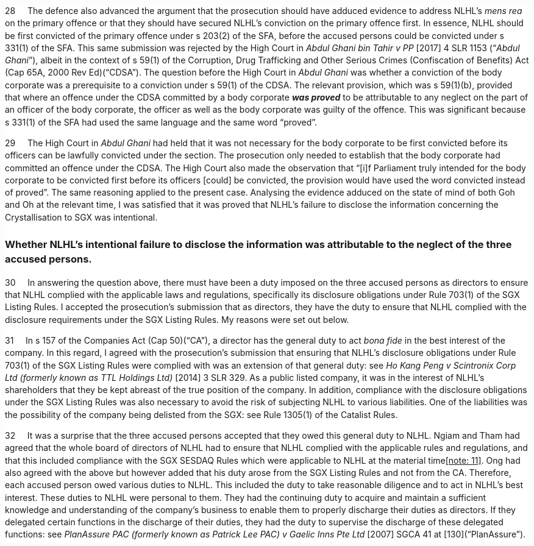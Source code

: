 28     The defence also advanced the argument that the prosecution should have adduced evidence to address NLHL’s _mens rea_ on the primary offence or that they should have secured NLHL’s conviction on the primary offence first. In essence, NLHL should be first convicted of the primary offence under s 203(2) of the SFA, before the accused persons could be convicted under s 331(1) of the SFA. This same submission was rejected by the High Court in _Abdul Ghani bin Tahir v PP_ <span class="citation">\[2017\] 4 SLR 1153</span> (“_Abdul Ghani_”), albeit in the context of s 59(1) of the Corruption, Drug Trafficking and Other Serious Crimes (Confiscation of Benefits) Act (Cap 65A, 2000 Rev Ed)(“CDSA”). The question before the High Court in _Abdul Ghani_ was whether a conviction of the body corporate was a prerequisite to a conviction under s 59(1) of the CDSA. The relevant provision, which was s 59(1)(b), provided that where an offence under the CDSA committed by a body corporate **_was proved_** to be attributable to any neglect on the part of an officer of the body corporate, the officer as well as the body corporate was guilty of the offence. This was significant because s 331(1) of the SFA had used the same language and the same word “proved”.

29     The High Court in _Abdul Ghani_ had held that it was not necessary for the body corporate to be first convicted before its officers can be lawfully convicted under the section. The prosecution only needed to establish that the body corporate had committed an offence under the CDSA. The High Court also made the observation that “\[i\]f Parliament truly intended for the body corporate to be convicted first before its officers \[could\] be convicted, the provision would have used the word convicted instead of proved”. The same reasoning applied to the present case. Analysing the evidence adduced on the state of mind of both Goh and Oh at the relevant time, I was satisfied that it was proved that NLHL’s failure to disclose the information concerning the Crystallisation to SGX was intentional.

### Whether NLHL’s intentional failure to disclose the information was attributable to the neglect of the three accused persons.

30     In answering the question above, there must have been a duty imposed on the three accused persons as directors to ensure that NLHL complied with the applicable laws and regulations, specifically its disclosure obligations under Rule 703(1) of the SGX Listing Rules. I accepted the prosecution’s submission that as directors, they have the duty to ensure that NLHL complied with the disclosure requirements under the SGX Listing Rules. My reasons were set out below.

31     In s 157 of the Companies Act (Cap 50)(“CA”), a director has the general duty to act _bona fide_ in the best interest of the company. In this regard, I agreed with the prosecution’s submission that ensuring that NLHL’s disclosure obligations under Rule 703(1) of the SGX Listing Rules were complied with was an extension of that general duty: see _Ho Kang Peng v Scintronix Corp Ltd (formerly known as TTL Holdings Ltd)_ <span class="citation">\[2014\] 3 SLR 329</span>. As a public listed company, it was in the interest of NLHL’s shareholders that they be kept abreast of the true position of the company. In addition, compliance with the disclosure obligations under the SGX Listing Rules was also necessary to avoid the risk of subjecting NLHL to various liabilities. One of the liabilities was the possibility of the company being delisted from the SGX: see Rule 1305(1) of the Catalist Rules.

32     It was a surprise that the three accused persons accepted that they owed this general duty to NLHL. Ngiam and Tham had agreed that the whole board of directors of NLHL had to ensure that NLHL complied with the applicable rules and regulations, and that this included compliance with the SGX SESDAQ Rules which were applicable to NLHL at the material time[\[note: 11\]](#Ftn_11). Ong had also agreed with the above but however added that his duty arose from the SGX Listing Rules and not from the CA. Therefore, each accused person owed various duties to NLHL. This included the duty to take reasonable diligence and to act in NLHL’s best interest. These duties to NLHL were personal to them. They had the continuing duty to acquire and maintain a sufficient knowledge and understanding of the company’s business to enable them to properly discharge their duties as directors. If they delegated certain functions in the discharge of their duties, they had the duty to supervise the discharge of these delegated functions: see _PlanAssure PAC (formerly known as Patrick Lee PAC) v Gaelic Inns Pte Ltd_ <span class="citation">\[2007\] SGCA 41</span> at \[130\](“PlanAssure”).


[^2]: NE Day 2, page 20 line 14 to page 22 line 14; NE Day 9, page 47 lines 26-32; NE Day 10, page 104 line 1 to page 105 line 6; page 105 lines 14-28; NE Day 12, page 92 lines 15-26; NE Day 13, page 101 lines 1-4.
[^3]: NE Day 1, page 26 lines 5-10; NE Day 9, page 9 line 29 to page 10 line 13; page 12 line 5 to page 13 line 6.
[^4]: NE Day 9, page 5 line 18 to page 6 line 4; NE Day 11, page 87 line 25 to page 88 line 32; page 91 lines 16-19;
[^5]: NE Day 1, page 29 line 32 to page 30 line 8.
[^6]: Annex R of the Statement of Agreed Facts (pages 235-236); Goh’s Statement of Facts, at \[19\].
[^7]: NE Day 3, page 7 lines 13-16.
[^8]: Annex D of the Statement of Agreed Facts; NE Day 1, page 37 lines 5-12.
[^9]: NE Day 2, page 4 line 27 to page 5 line 17; NE Day 2, page 5 line 5 to page 6 line 7; page 36 line 2 to page 37 line 17.
[^10]: Ong’s Closing Submissions at \[130-131\] and \[133-135\].
[^11]: NE Day 9, page 102 lines 10-30; Day 11, page 120 lines 11-21.
[^12]: NE Day 9, page 76 lines 5-26, page 84 line 32 to page 87 line 24; Day 11 page 5 line 29 to page 6 line 8; Day 13, page 114 lines 7-19, page 115 line 28 to page 116 line 2.
[^13]: NE Day 11, page 2 lines 25-30, page 86 line 13 to page 87 line 18.
[^14]: NE Day 12, page 176 line 26 to page 177 line 30.
[^15]: Exhibit P12.
[^16]: Exhibit P13.
[^17]: NE Day 9, page 33 lines 2-9.
[^18]: Exhibit P11, email dated 13 July 2009 (2.46 am).
[^19]: NE Day 10, page 67 line 30 to page 68 line 4; page 80 line 22 to page 81 line 3.
[^20]: Exhibit P14.
[^21]: NE Day 9, page 46 lines 17-20; Day 10, page 104 line 1 to page 105 line 6.
[^22]: NE Day 9, page 46 line 17 to page 47 line 32.
[^23]: NE Day 12, page 92 lines 15-26.
[^24]: NE Day 13, page 91 lines 12-22.
[^25]: NE Day 10, page 105 line 32 to page 106 line 4; page 111 lines 20-23.
[^26]: NE Day 10, page 107 line 4 to page 108 line 7.
[^27]: NE Day 10, page 109 lines 2-26.
[^28]: NE Day 12, page 116 lines 8-21.
[^29]: NE Day 9, page 49 line 32 to page 50 line 13; Day 10, page 140 line 21 to page 141 line 6.
[^30]: NE Day 11, page 50 line 23 to page 51 line 11.
[^31]: NE Day 11, page 81 line 3 to page 82 line 5.
[^32]: NE Day 12, page 165, lines 20-27; page 169 lines 9-22.
[^33]: NE Day 1, page 45 lines 27-29.
[^34]: NE 16 Nov 20, page 14 line 12 to page 16 line 32; page 29 lines 7-18.
[^35]: NE Day 6, page 7 line 19 to page 8 line 8.
[^36]: NE Day 10, page 9 lines 2-28.
[^37]: NE Day 13, page 153 line 13 to page 154 line 26.